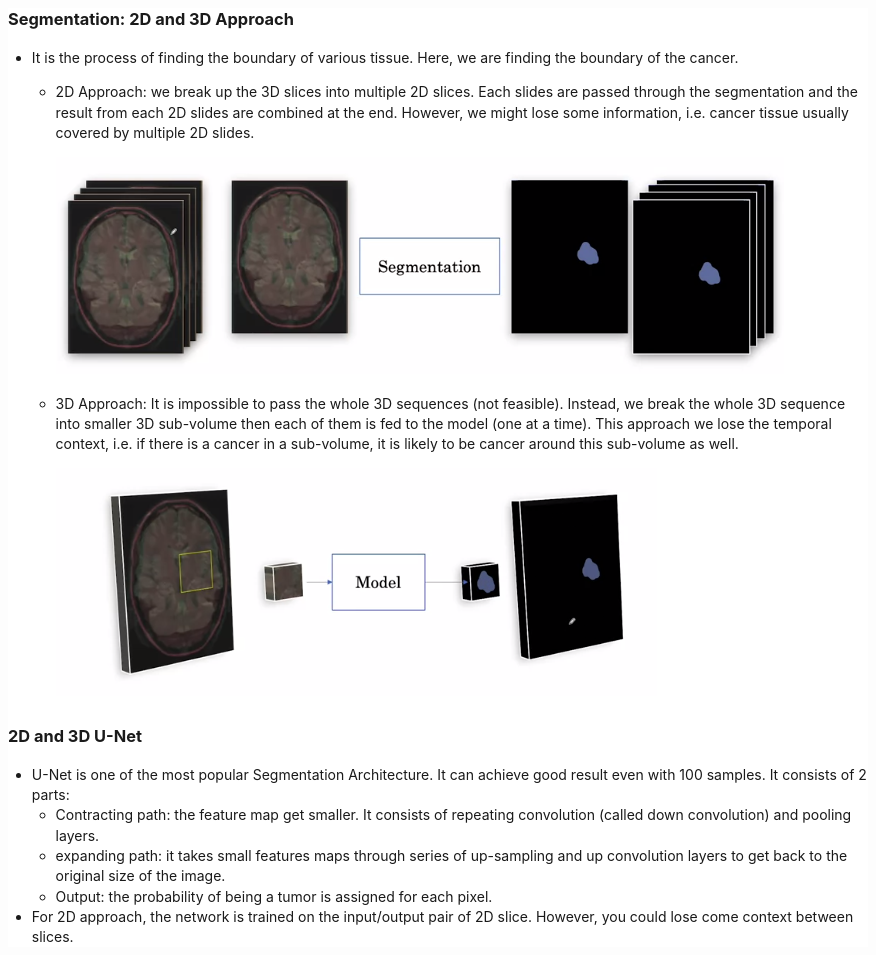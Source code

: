 ### Segmentation: 2D and 3D Approach
- It is the process of finding the boundary of various tissue. Here, we are finding the boundary of the cancer. 
  - 2D Approach: we break up the 3D slices into multiple 2D slices. Each slides are passed through the segmentation and the result from each 2D slides are combined at the end. However, we might lose some information, i.e. cancer tissue usually covered by multiple 2D slides.
    
    ![](img/2021-01-08-17-40-16.png)

  - 3D Approach: It is impossible to pass the whole 3D sequences (not feasible). Instead, we break the whole 3D sequence into smaller 3D sub-volume then each of them is fed to the model (one at a time). This approach we lose the temporal context, i.e. if there is a cancer in a sub-volume, it is likely to be cancer around this sub-volume as well. 
  
    ![](img/2021-01-08-17-45-47.png)

### 2D and 3D U-Net
- U-Net is one of the most popular Segmentation Architecture. It can achieve good result even with 100 samples. It consists of 2 parts: 
  - Contracting path: the feature map get smaller. It consists of repeating convolution (called down convolution) and pooling layers.
  - expanding path: it takes small features maps through series of up-sampling and up convolution layers to get back to the original size of the image. 
  - Output: the probability of being a tumor is assigned for each pixel.
- For 2D approach, the network is trained on the input/output pair of 2D slice. However, you could lose come context between slices.
    